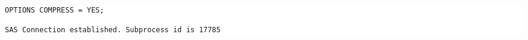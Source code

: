 
```sas
OPTIONS COMPRESS = YES;
```

    SAS Connection established. Subprocess id is 17785
    





<!DOCTYPE html PUBLIC "-//W3C//DTD HTML 4.01//EN"
   "http://www.w3.org/TR/html4/strict.dtd">

<html>
<head>
  <title></title>
  <meta http-equiv="content-type" content="text/html; charset=None">
  <style type="text/css">
td.linenos { background-color: #f0f0f0; padding-right: 10px; }
span.lineno { background-color: #f0f0f0; padding: 0 5px 0 5px; }
pre { line-height: 125%; }
body .hll { background-color: #ffffcc }
body  { background: #ffffff; }
body .c { color: #0000FF } /* Comment */
body .k { color: #ff0000; font-weight: bold } /* Keyword */
body .n { color: #008000 } /* Name */
body .ch { color: #0000FF } /* Comment.Hashbang */
body .cm { color: #0000FF } /* Comment.Multiline */
body .cp { color: #0000FF } /* Comment.Preproc */
body .cpf { color: #0000FF } /* Comment.PreprocFile */
body .c1 { color: #0000FF } /* Comment.Single */
body .cs { color: #0000FF } /* Comment.Special */
body .kc { color: #ff0000; font-weight: bold } /* Keyword.Constant */
body .kd { color: #ff0000; font-weight: bold } /* Keyword.Declaration */
body .kn { color: #ff0000; font-weight: bold } /* Keyword.Namespace */
body .kp { color: #ff0000; font-weight: bold } /* Keyword.Pseudo */
body .kr { color: #ff0000; font-weight: bold } /* Keyword.Reserved */
body .kt { color: #ff0000; font-weight: bold } /* Keyword.Type */
body .s { color: #111111 } /* Literal.String */
body .na { color: #008000 } /* Name.Attribute */
body .nb { color: #008000 } /* Name.Builtin */
body .nc { color: #008000 } /* Name.Class */
body .no { color: #008000 } /* Name.Constant */
body .nd { color: #008000 } /* Name.Decorator */
body .ni { color: #008000 } /* Name.Entity */
body .ne { color: #008000 } /* Name.Exception */
body .nf { color: #008000 } /* Name.Function */
body .nl { color: #008000 } /* Name.Label */
body .nn { color: #008000 } /* Name.Namespace */
body .nx { color: #008000 } /* Name.Other */
body .py { color: #008000 } /* Name.Property */
body .nt { color: #008000 } /* Name.Tag */
body .nv { color: #008000 } /* Name.Variable */
body .sb { color: #111111 } /* Literal.String.Backtick */
body .sc { color: #111111 } /* Literal.String.Char */
body .sd { color: #111111 } /* Literal.String.Doc */
body .s2 { color: #111111 } /* Literal.String.Double */
body .se { color: #111111 } /* Literal.String.Escape */
body .sh { color: #111111 } /* Literal.String.Heredoc */
body .si { color: #111111 } /* Literal.String.Interpol */
body .sx { color: #111111 } /* Literal.String.Other */
body .sr { color: #111111 } /* Literal.String.Regex */
body .s1 { color: #111111 } /* Literal.String.Single */
body .ss { color: #111111 } /* Literal.String.Symbol */
body .bp { color: #008000 } /* Name.Builtin.Pseudo */
body .vc { color: #008000 } /* Name.Variable.Class */